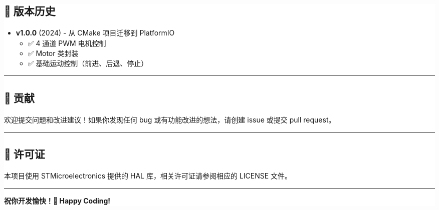 
## 📝 版本历史

- **v1.0.0** (2024) - 从 CMake 项目迁移到 PlatformIO
  - ✅ 4 通道 PWM 电机控制
  - ✅ Motor 类封装
  - ✅ 基础运动控制（前进、后退、停止）

---

## 🤝 贡献

欢迎提交问题和改进建议！如果你发现任何 bug 或有功能改进的想法，请创建 issue 或提交 pull request。

---

## 📄 许可证

本项目使用 STMicroelectronics 提供的 HAL 库，相关许可证请参阅相应的 LICENSE 文件。

---

**祝你开发愉快！🚀 Happy Coding!**
